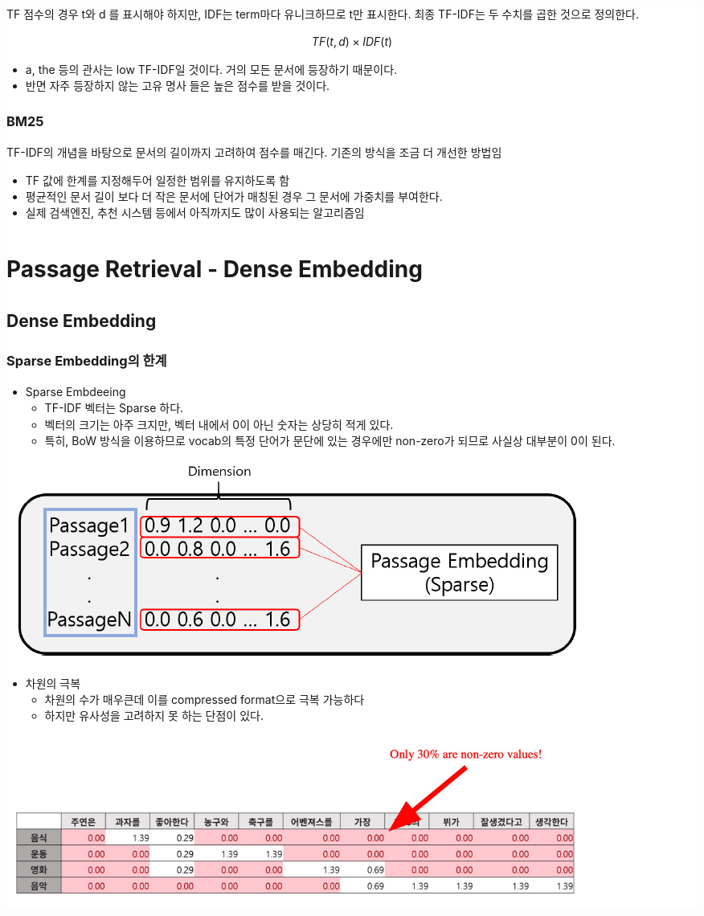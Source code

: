 TF 점수의 경우 t와 d 를 표시해야 하지만, IDF는 term마다 유니크하므로 t만 표시한다. 최종 TF-IDF는 두 수치를 곱한 것으로 정의한다.

$$ TF(t,d) \times IDF(t) $$

- a, the 등의 관사는 low TF-IDF일 것이다. 거의 모든 문서에 등장하기 때문이다.
- 반면 자주 등장하지 않는 고유 명사 들은 높은 점수를 받을 것이다.

### BM25

TF-IDF의 개념을 바탕으로 문서의 길이까지 고려하여 점수를 매긴다. 기존의 방식을 조금 더 개선한 방법임

- TF 값에 한계를 지정해두어 일정한 범위를 유지하도록 함
- 평균적인 문서 길이 보다 더 작은 문서에 단어가 매칭된 경우 그 문서에 가중치를 부여한다.
- 실제 검색엔진, 추천 시스템 등에서 아직까지도 많이 사용되는 알고리즘임

# Passage Retrieval - Dense Embedding

## Dense Embedding

### Sparse Embedding의 한계

- Sparse Embdeeing
  - TF-IDF 벡터는 Sparse 하다.
  - 벡터의 크기는 아주 크지만, 벡터 내에서 0이 아닌 숫자는 상당히 적게 있다.
  - 특히, BoW 방식을 이용하므로 vocab의 특정 단어가 문단에 있는 경우에만 non-zero가 되므로 사실상 대부분이 0이 된다.

![](018.png)

- 차원의 극복
  - 차원의 수가 매우큰데 이를 compressed format으로 극복 가능하다
  - 하지만 유사성을 고려하지 못 하는 단점이 있다.

![](019.png)
